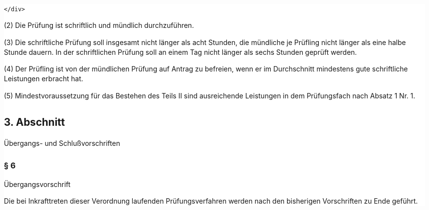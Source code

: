     </div>

</div>

<div class="jurAbsatz">

(2) Die Prüfung ist schriftlich und mündlich durchzuführen.

</div>

<div class="jurAbsatz">

(3) Die schriftliche Prüfung soll insgesamt nicht länger als acht
Stunden, die mündliche je Prüfling nicht länger als eine halbe Stunde
dauern. In der schriftlichen Prüfung soll an einem Tag nicht länger als
sechs Stunden geprüft werden.

</div>

<div class="jurAbsatz">

(4) Der Prüfling ist von der mündlichen Prüfung auf Antrag zu befreien,
wenn er im Durchschnitt mindestens gute schriftliche Leistungen erbracht
hat.

</div>

<div class="jurAbsatz">

(5) Mindestvoraussetzung für das Bestehen des Teils II sind ausreichende
Leistungen in dem Prüfungsfach nach Absatz 1 Nr. 1.

</div>

</div>

</div>

</div>

<span id="BJNR132900996BJNG000300307.html"></span>

## 3\. Abschnitt  
Übergangs- und Schlußvorschriften

<span id="BJNR132900996BJNE001000307.html"></span>

### § 6  
Übergangsvorschrift

<div>

<div class="jnhtml">

<div>

<div class="jurAbsatz">

Die bei Inkrafttreten dieser Verordnung laufenden Prüfungsverfahren
werden nach den bisherigen Vorschriften zu Ende geführt.

